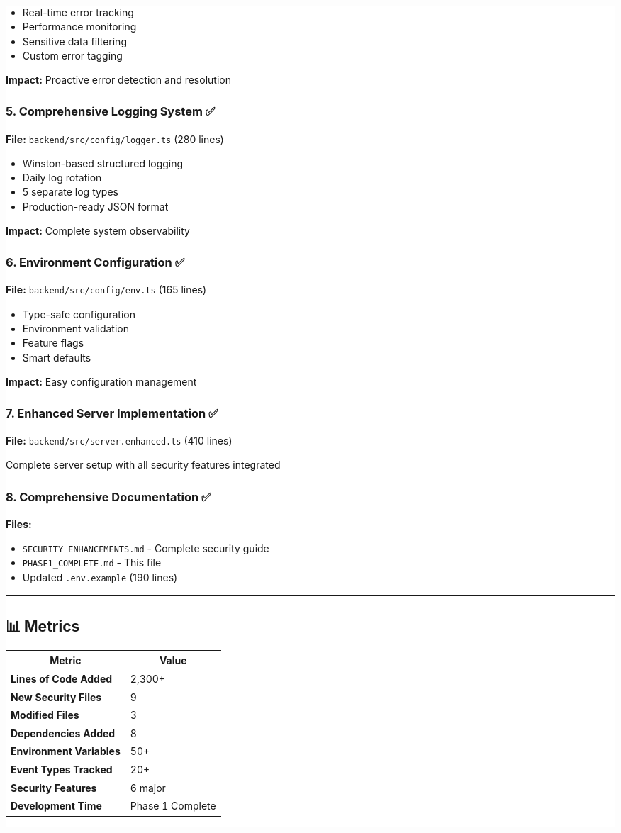 - Real-time error tracking
- Performance monitoring
- Sensitive data filtering
- Custom error tagging

**Impact:** Proactive error detection and resolution

### 5. Comprehensive Logging System ✅
**File:** `backend/src/config/logger.ts` (280 lines)

- Winston-based structured logging
- Daily log rotation
- 5 separate log types
- Production-ready JSON format

**Impact:** Complete system observability

### 6. Environment Configuration ✅
**File:** `backend/src/config/env.ts` (165 lines)

- Type-safe configuration
- Environment validation
- Feature flags
- Smart defaults

**Impact:** Easy configuration management

### 7. Enhanced Server Implementation ✅
**File:** `backend/src/server.enhanced.ts` (410 lines)

Complete server setup with all security features integrated

### 8. Comprehensive Documentation ✅
**Files:**
- `SECURITY_ENHANCEMENTS.md` - Complete security guide
- `PHASE1_COMPLETE.md` - This file
- Updated `.env.example` (190 lines)

---

## 📊 Metrics

| Metric | Value |
|--------|-------|
| **Lines of Code Added** | 2,300+ |
| **New Security Files** | 9 |
| **Modified Files** | 3 |
| **Dependencies Added** | 8 |
| **Environment Variables** | 50+ |
| **Event Types Tracked** | 20+ |
| **Security Features** | 6 major |
| **Development Time** | Phase 1 Complete |

---